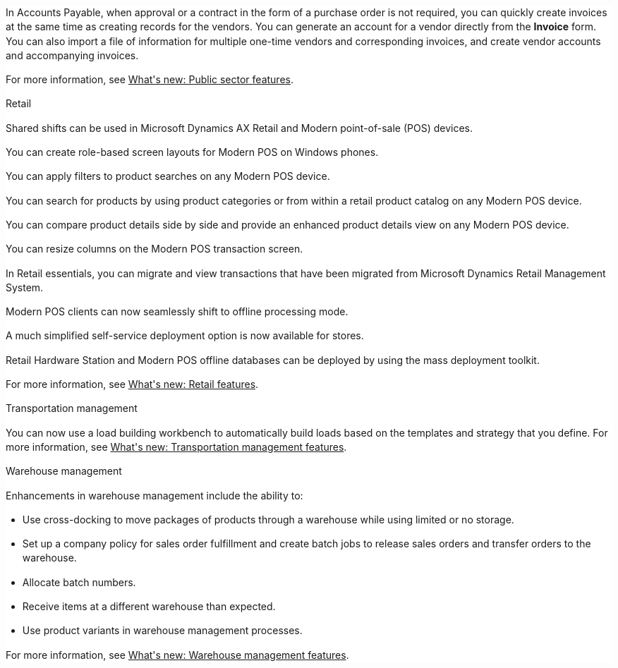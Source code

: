<p>In Accounts Payable, when approval or a contract in the form of a purchase order is not required, you can quickly create invoices at the same time as creating records for the vendors. You can generate an account for a vendor directly from the <strong>Invoice</strong> form. You can also import a file of information for multiple one-time vendors and corresponding invoices, and create vendor accounts and accompanying invoices.</p>
<p>For more information, see <a href="what-s-new-public-sector-features.md">What's new: Public sector features</a>.</p></td>
</tr>
<tr class="odd">
<td><p>Retail</p></td>
<td><p>Shared shifts can be used in Microsoft Dynamics AX Retail and Modern point-of-sale (POS) devices.</p>
<p>You can create role-based screen layouts for Modern POS on Windows phones.</p>
<p>You can apply filters to product searches on any Modern POS device.</p>
<p>You can search for products by using product categories or from within a retail product catalog on any Modern POS device.</p>
<p>You can compare product details side by side and provide an enhanced product details view on any Modern POS device.</p>
<p>You can resize columns on the Modern POS transaction screen.</p>
<p>In Retail essentials, you can migrate and view transactions that have been migrated from Microsoft Dynamics Retail Management System.</p>
<p>Modern POS clients can now seamlessly shift to offline processing mode.</p>
<p>A much simplified self-service deployment option is now available for stores.</p>
<p>Retail Hardware Station and Modern POS offline databases can be deployed by using the mass deployment toolkit.</p>
<p>For more information, see <a href="what-s-new-retail-features.md">What's new: Retail features</a>.</p></td>
</tr>
<tr class="even">
<td><p>Transportation management</p></td>
<td><p>You can now use a load building workbench to automatically build loads based on the templates and strategy that you define. For more information, see <a href="what-s-new-transportation-management-features.md">What's new: Transportation management features</a>.</p></td>
</tr>
<tr class="odd">
<td><p>Warehouse management</p></td>
<td><p>Enhancements in warehouse management include the ability to:</p>
<ul>
<li><p>Use cross-docking to move packages of products through a warehouse while using limited or no storage.</p></li>
<li><p>Set up a company policy for sales order fulfillment and create batch jobs to release sales orders and transfer orders to the warehouse.</p></li>
<li><p>Allocate batch numbers.</p></li>
<li><p>Receive items at a different warehouse than expected.</p></li>
<li><p>Use product variants in warehouse management processes.</p></li>
</ul>
<p>For more information, see <a href="what-s-new-warehouse-management-features.md">What's new: Warehouse management features</a>.</p></td>
</tr>
</tbody>
</table>
